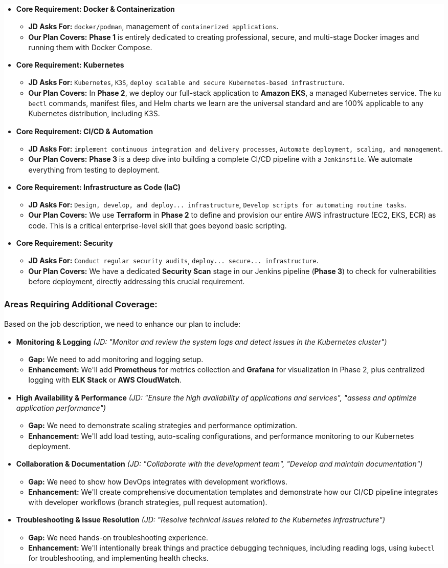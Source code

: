 *   **Core Requirement: Docker & Containerization**
    *   **JD Asks For:** `docker/podman`, management of `containerized applications`.
    *   **Our Plan Covers:** **Phase 1** is entirely dedicated to creating professional, secure, and multi-stage Docker images and running them with Docker Compose.

*   **Core Requirement: Kubernetes**
    *   **JD Asks For:** `Kubernetes`, `K3S`, `deploy scalable and secure Kubernetes-based infrastructure`.
    *   **Our Plan Covers:** In **Phase 2**, we deploy our full-stack application to **Amazon EKS**, a managed Kubernetes service. The `kubectl` commands, manifest files, and Helm charts we learn are the universal standard and are 100% applicable to any Kubernetes distribution, including K3S.

*   **Core Requirement: CI/CD & Automation**
    *   **JD Asks For:** `implement continuous integration and delivery processes`, `Automate deployment, scaling, and management`.
    *   **Our Plan Covers:** **Phase 3** is a deep dive into building a complete CI/CD pipeline with a `Jenkinsfile`. We automate everything from testing to deployment.

*   **Core Requirement: Infrastructure as Code (IaC)**
    *   **JD Asks For:** `Design, develop, and deploy... infrastructure`, `Develop scripts for automating routine tasks`.
    *   **Our Plan Covers:** We use **Terraform** in **Phase 2** to define and provision our entire AWS infrastructure (EC2, EKS, ECR) as code. This is a critical enterprise-level skill that goes beyond basic scripting.

*   **Core Requirement: Security**
    *   **JD Asks For:** `Conduct regular security audits`, `deploy... secure... infrastructure`.
    *   **Our Plan Covers:** We have a dedicated **Security Scan** stage in our Jenkins pipeline (**Phase 3**) to check for vulnerabilities before deployment, directly addressing this crucial requirement.

### **Areas Requiring Additional Coverage:**

Based on the job description, we need to enhance our plan to include:

*   **Monitoring & Logging** *(JD: "Monitor and review the system logs and detect issues in the Kubernetes cluster")*
    *   **Gap:** We need to add monitoring and logging setup.
    *   **Enhancement:** We'll add **Prometheus** for metrics collection and **Grafana** for visualization in Phase 2, plus centralized logging with **ELK Stack** or **AWS CloudWatch**.

*   **High Availability & Performance** *(JD: "Ensure the high availability of applications and services", "assess and optimize application performance")*
    *   **Gap:** We need to demonstrate scaling strategies and performance optimization.
    *   **Enhancement:** We'll add load testing, auto-scaling configurations, and performance monitoring to our Kubernetes deployment.

*   **Collaboration & Documentation** *(JD: "Collaborate with the development team", "Develop and maintain documentation")*
    *   **Gap:** We need to show how DevOps integrates with development workflows.
    *   **Enhancement:** We'll create comprehensive documentation templates and demonstrate how our CI/CD pipeline integrates with developer workflows (branch strategies, pull request automation).

*   **Troubleshooting & Issue Resolution** *(JD: "Resolve technical issues related to the Kubernetes infrastructure")*
    *   **Gap:** We need hands-on troubleshooting experience.
    *   **Enhancement:** We'll intentionally break things and practice debugging techniques, including reading logs, using `kubectl` for troubleshooting, and implementing health checks.
